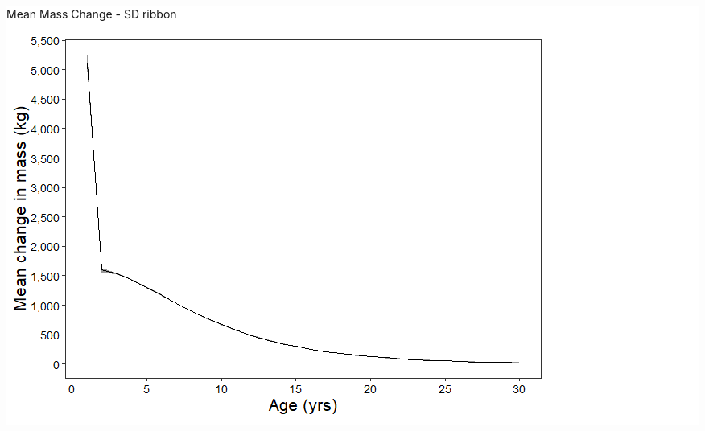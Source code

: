 Mean Mass Change - SD ribbon

![](mass_change_per_year_files/figure-gfm/plot%20mean%20mass%20change-1.png)

